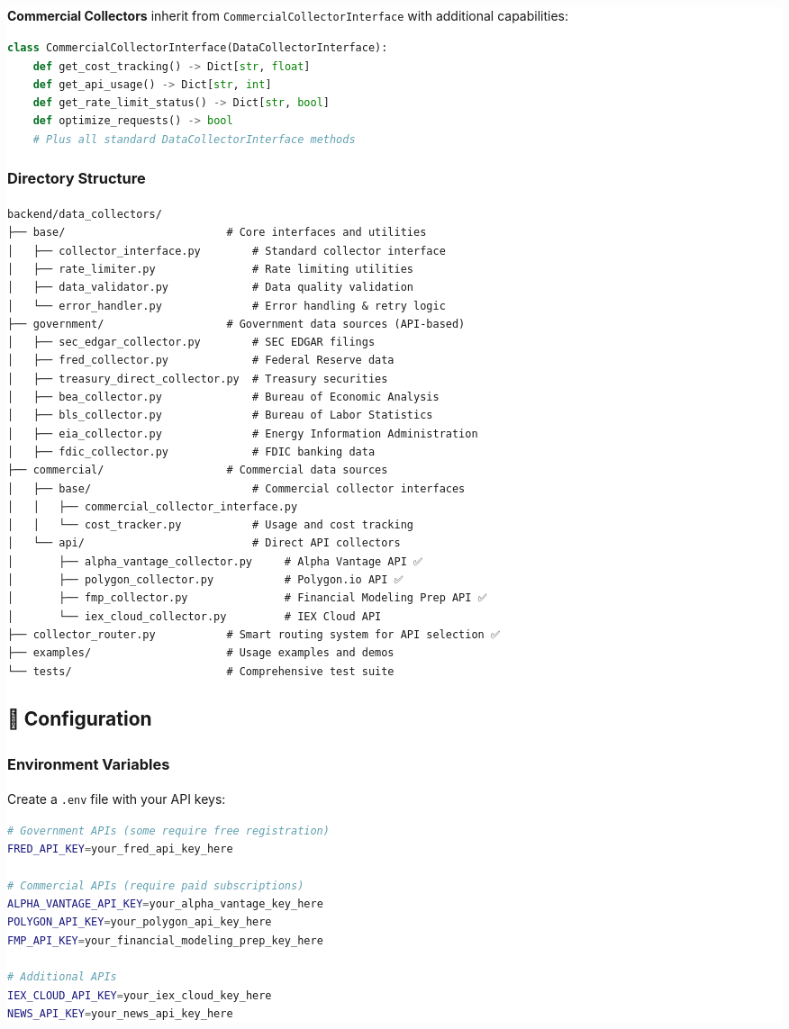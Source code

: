 **Commercial Collectors** inherit from `CommercialCollectorInterface` with additional capabilities:
```python
class CommercialCollectorInterface(DataCollectorInterface):
    def get_cost_tracking() -> Dict[str, float]
    def get_api_usage() -> Dict[str, int]
    def get_rate_limit_status() -> Dict[str, bool]
    def optimize_requests() -> bool
    # Plus all standard DataCollectorInterface methods
```

### Directory Structure

```
backend/data_collectors/
├── base/                         # Core interfaces and utilities
│   ├── collector_interface.py        # Standard collector interface
│   ├── rate_limiter.py               # Rate limiting utilities
│   ├── data_validator.py             # Data quality validation
│   └── error_handler.py              # Error handling & retry logic
├── government/                   # Government data sources (API-based)
│   ├── sec_edgar_collector.py        # SEC EDGAR filings
│   ├── fred_collector.py             # Federal Reserve data
│   ├── treasury_direct_collector.py  # Treasury securities
│   ├── bea_collector.py              # Bureau of Economic Analysis
│   ├── bls_collector.py              # Bureau of Labor Statistics
│   ├── eia_collector.py              # Energy Information Administration
│   ├── fdic_collector.py             # FDIC banking data
├── commercial/                   # Commercial data sources
│   ├── base/                         # Commercial collector interfaces
│   │   ├── commercial_collector_interface.py
│   │   └── cost_tracker.py           # Usage and cost tracking
│   └── api/                          # Direct API collectors
│       ├── alpha_vantage_collector.py     # Alpha Vantage API ✅
│       ├── polygon_collector.py           # Polygon.io API ✅
│       ├── fmp_collector.py               # Financial Modeling Prep API ✅
│       └── iex_cloud_collector.py         # IEX Cloud API
├── collector_router.py           # Smart routing system for API selection ✅
├── examples/                     # Usage examples and demos
└── tests/                        # Comprehensive test suite
```

## 🔧 Configuration

### Environment Variables

Create a `.env` file with your API keys:

```bash
# Government APIs (some require free registration)
FRED_API_KEY=your_fred_api_key_here

# Commercial APIs (require paid subscriptions)
ALPHA_VANTAGE_API_KEY=your_alpha_vantage_key_here
POLYGON_API_KEY=your_polygon_api_key_here
FMP_API_KEY=your_financial_modeling_prep_key_here

# Additional APIs
IEX_CLOUD_API_KEY=your_iex_cloud_key_here
NEWS_API_KEY=your_news_api_key_here
```
